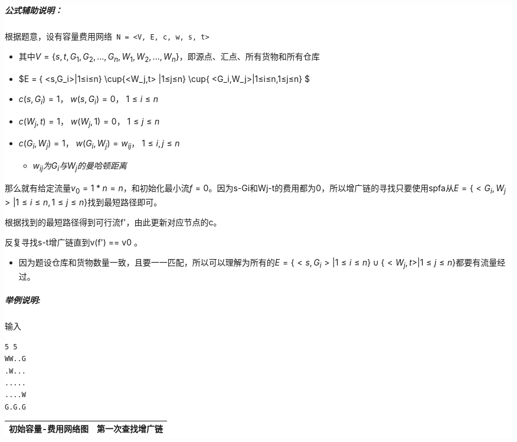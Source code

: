 

##### 公式辅助说明：

根据题意，设有容量费用网络` N = <V, E, c, w, s, t>`

- 其中$V  = \{s,t,G_1,G_2,...,G_n,W_1,W_2,...,W_n\}$，即源点、汇点、所有货物和所有仓库
- $E = \{ <s,G_i>|1≤i≤n\} \cup\{<W_j,t> |1≤j≤n\} \cup\{ <G_i,W_j>|1≤i≤n,1≤j≤n\} $

- $c(s,G_i)=1$， $w(s,G_i) = 0$， $1≤i≤n$
- $c(W_j,t)=1$， $w(W_j,1) = 0$， $1≤j≤n$
- $c(G_i,W_j)=1$， $w(G_i,W_j) = w_{ij}$， $1≤i,j≤n$
  - $w_{ij}为G_i与W_j的曼哈顿距离$

那么就有给定流量$v_0=1*n=n$，和初始化最小流$f=0$。因为s-Gi和Wj-t的费用都为0，所以增广链的寻找只要使用spfa从$E=\{ <G_i,W_j>|1≤i≤n,1≤j≤n\}$找到最短路径即可。

根据找到的最短路径得到可行流f'，由此更新对应节点的c。

反复寻找s-t增广链直到v(f') == v0 。

- 因为题设仓库和货物数量一致，且要一一匹配，所以可以理解为所有的$E=\{ <s,G_i>|1≤i≤n\}\cup \{ <W_j,t>|1≤j≤n\}$都要有流量经过。



##### 举例说明:

输入

```
5 5
WW..G
.W...
.....
....W
G.G.G
```

|    初始容量-费用网络图    |     第一次查找增广链      |
| :-----------------------: | :-----------------------: |